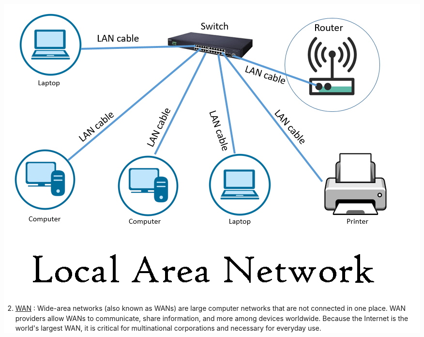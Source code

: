    ![lan](../../../assets/images/lan.jpeg)

2. [WAN](https://www.edrawsoft.com/wan-diagrams.html)
   : Wide-area networks (also known as WANs) are large computer networks that are not connected in one place. WAN providers allow WANs to communicate, share information, and more among devices worldwide. Because the Internet is the world's largest WAN, it is critical for multinational corporations and necessary for everyday use.